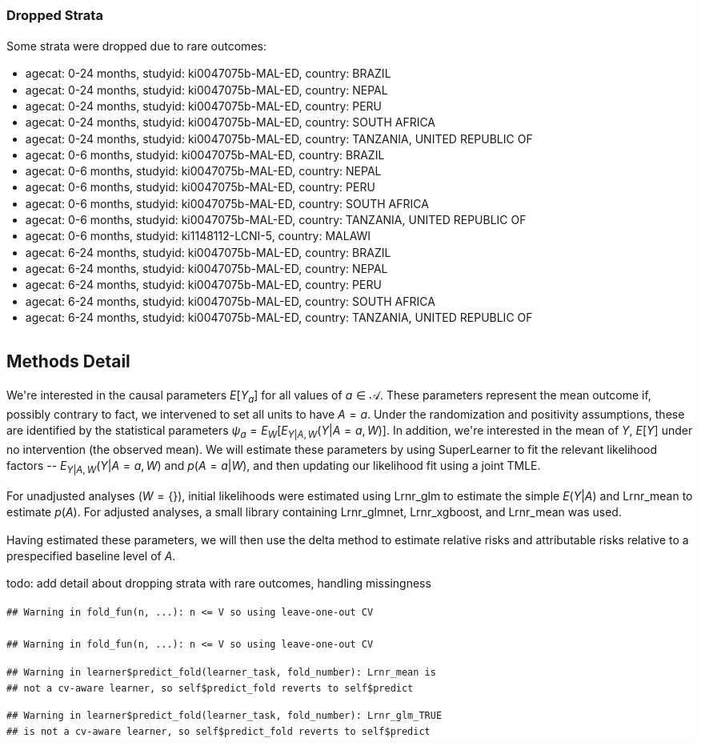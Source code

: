 ### Dropped Strata

Some strata were dropped due to rare outcomes:

* agecat: 0-24 months, studyid: ki0047075b-MAL-ED, country: BRAZIL
* agecat: 0-24 months, studyid: ki0047075b-MAL-ED, country: NEPAL
* agecat: 0-24 months, studyid: ki0047075b-MAL-ED, country: PERU
* agecat: 0-24 months, studyid: ki0047075b-MAL-ED, country: SOUTH AFRICA
* agecat: 0-24 months, studyid: ki0047075b-MAL-ED, country: TANZANIA, UNITED REPUBLIC OF
* agecat: 0-6 months, studyid: ki0047075b-MAL-ED, country: BRAZIL
* agecat: 0-6 months, studyid: ki0047075b-MAL-ED, country: NEPAL
* agecat: 0-6 months, studyid: ki0047075b-MAL-ED, country: PERU
* agecat: 0-6 months, studyid: ki0047075b-MAL-ED, country: SOUTH AFRICA
* agecat: 0-6 months, studyid: ki0047075b-MAL-ED, country: TANZANIA, UNITED REPUBLIC OF
* agecat: 0-6 months, studyid: ki1148112-LCNI-5, country: MALAWI
* agecat: 6-24 months, studyid: ki0047075b-MAL-ED, country: BRAZIL
* agecat: 6-24 months, studyid: ki0047075b-MAL-ED, country: NEPAL
* agecat: 6-24 months, studyid: ki0047075b-MAL-ED, country: PERU
* agecat: 6-24 months, studyid: ki0047075b-MAL-ED, country: SOUTH AFRICA
* agecat: 6-24 months, studyid: ki0047075b-MAL-ED, country: TANZANIA, UNITED REPUBLIC OF

## Methods Detail

We're interested in the causal parameters $E[Y_a]$ for all values of $a \in \mathcal{A}$. These parameters represent the mean outcome if, possibly contrary to fact, we intervened to set all units to have $A=a$. Under the randomization and positivity assumptions, these are identified by the statistical parameters $\psi_a=E_W[E_{Y|A,W}(Y|A=a,W)]$.  In addition, we're interested in the mean of $Y$, $E[Y]$ under no intervention (the observed mean). We will estimate these parameters by using SuperLearner to fit the relevant likelihood factors -- $E_{Y|A,W}(Y|A=a,W)$ and $p(A=a|W)$, and then updating our likelihood fit using a joint TMLE.

For unadjusted analyses ($W=\{\}$), initial likelihoods were estimated using Lrnr_glm to estimate the simple $E(Y|A)$ and Lrnr_mean to estimate $p(A)$. For adjusted analyses, a small library containing Lrnr_glmnet, Lrnr_xgboost, and Lrnr_mean was used.

Having estimated these parameters, we will then use the delta method to estimate relative risks and attributable risks relative to a prespecified baseline level of $A$.

todo: add detail about dropping strata with rare outcomes, handling missingness



```
## Warning in fold_fun(n, ...): n <= V so using leave-one-out CV

## Warning in fold_fun(n, ...): n <= V so using leave-one-out CV
```

```
## Warning in learner$predict_fold(learner_task, fold_number): Lrnr_mean is
## not a cv-aware learner, so self$predict_fold reverts to self$predict
```

```
## Warning in learner$predict_fold(learner_task, fold_number): Lrnr_glm_TRUE
## is not a cv-aware learner, so self$predict_fold reverts to self$predict
```
